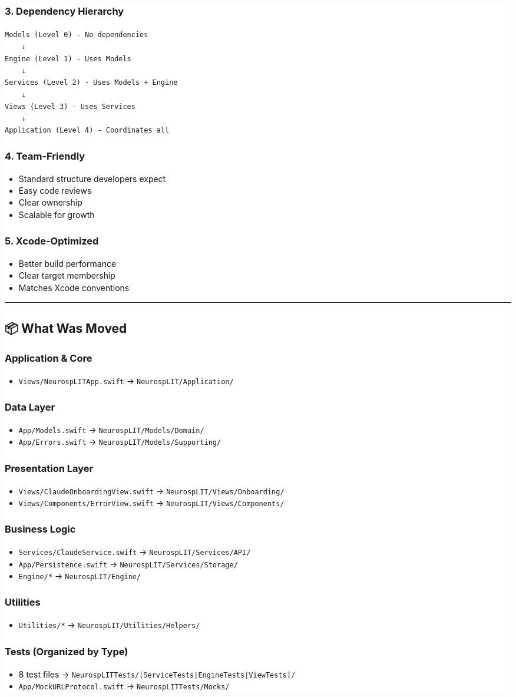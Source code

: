 ### 3. **Dependency Hierarchy**
```
Models (Level 0) - No dependencies
    ↓
Engine (Level 1) - Uses Models
    ↓
Services (Level 2) - Uses Models + Engine  
    ↓
Views (Level 3) - Uses Services
    ↓
Application (Level 4) - Coordinates all
```

### 4. **Team-Friendly**
- Standard structure developers expect
- Easy code reviews
- Clear ownership
- Scalable for growth

### 5. **Xcode-Optimized**
- Better build performance
- Clear target membership
- Matches Xcode conventions

---

## 📦 What Was Moved

### Application & Core
- `Views/NeurospLITApp.swift` → `NeurospLIT/Application/`

### Data Layer
- `App/Models.swift` → `NeurospLIT/Models/Domain/`
- `App/Errors.swift` → `NeurospLIT/Models/Supporting/`

### Presentation Layer
- `Views/ClaudeOnboardingView.swift` → `NeurospLIT/Views/Onboarding/`
- `Views/Components/ErrorView.swift` → `NeurospLIT/Views/Components/`

### Business Logic
- `Services/ClaudeService.swift` → `NeurospLIT/Services/API/`
- `App/Persistence.swift` → `NeurospLIT/Services/Storage/`
- `Engine/*` → `NeurospLIT/Engine/`

### Utilities
- `Utilities/*` → `NeurospLIT/Utilities/Helpers/`

### Tests (Organized by Type)
- 8 test files → `NeurospLITTests/[ServiceTests|EngineTests|ViewTests]/`
- `App/MockURLProtocol.swift` → `NeurospLITTests/Mocks/`
